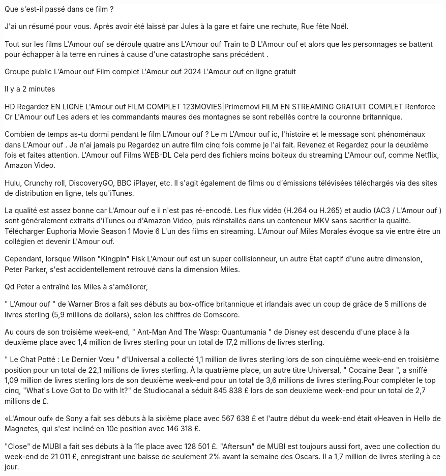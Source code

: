 Que s'est-il passé dans ce film ?

J'ai un résumé pour vous. Après avoir été laissé par Jules à la gare et faire une rechute, Rue fête Noël.

Tout sur les films L'Amour ouf se déroule quatre ans L'Amour ouf Train to B L'Amour ouf et alors que les personnages se battent pour échapper à la terre en ruines à cause d'une catastrophe sans précédent .

Groupe public L'Amour ouf Film complet L'Amour ouf 2024 L'Amour ouf en ligne gratuit

Il y a 2 minutes

HD Regardez EN LIGNE L'Amour ouf FILM COMPLET 123MOVIES|Primemovi FILM EN STREAMING GRATUIT COMPLET Renforce Cr L'Amour ouf Les aders et les commandants maures des montagnes se sont rebellés contre la couronne britannique.

Combien de temps as-tu dormi pendant le film L'Amour ouf ? Le m L'Amour ouf ic, l'histoire et le message sont phénoménaux dans L'Amour ouf . Je n'ai jamais pu Regardez un autre film cinq fois comme je l'ai fait. Revenez et Regardez pour la deuxième fois et faites attention. L'Amour ouf Films WEB-DL Cela perd des fichiers moins boiteux du streaming L'Amour ouf, comme Netflix, Amazon Video.

Hulu, Crunchy roll, DiscoveryGO, BBC iPlayer, etc. Il s'agit également de films ou d'émissions télévisées téléchargés via des sites de distribution en ligne, tels qu'iTunes.

La qualité est assez bonne car L'Amour ouf e il n'est pas ré-encodé. Les flux vidéo (H.264 ou H.265) et audio (AC3 / L'Amour ouf ) sont généralement extraits d'iTunes ou d'Amazon Video, puis réinstallés dans un conteneur MKV sans sacrifier la qualité. Télécharger Euphoria Movie Season 1 Movie 6 L'un des films en streaming. L'Amour ouf Miles Morales évoque sa vie entre être un collégien et devenir L'Amour ouf.

Cependant, lorsque Wilson "Kingpin" Fisk L'Amour ouf est un super collisionneur, un autre État captif d'une autre dimension, Peter Parker, s'est accidentellement retrouvé dans la dimension Miles.

Qd Peter a entraîné les Miles à s'améliorer,

" L'Amour ouf " de Warner Bros a fait ses débuts au box-office britannique et irlandais avec un coup de grâce de 5 millions de livres sterling (5,9 millions de dollars), selon les chiffres de Comscore.

Au cours de son troisième week-end, " Ant-Man And The Wasp: Quantumania " de Disney est descendu d'une place à la deuxième place avec 1,4 million de livres sterling pour un total de 17,2 millions de livres sterling.

" Le Chat Potté : Le Dernier Vœu " d'Universal a collecté 1,1 million de livres sterling lors de son cinquième week-end en troisième position pour un total de 22,1 millions de livres sterling. À la quatrième place, un autre titre Universal, " Cocaine Bear ", a sniffé 1,09 million de livres sterling lors de son deuxième week-end pour un total de 3,6 millions de livres sterling.Pour compléter le top cinq, "What's Love Got to Do with It?" de Studiocanal a séduit 845 838 £ lors de son deuxième week-end pour un total de 2,7 millions de £.

«L'Amour ouf» de Sony a fait ses débuts à la sixième place avec 567 638 £ et l'autre début du week-end était «Heaven in Hell» de Magnetes, qui s'est incliné en 10e position avec 146 318 £.

"Close" de MUBI a fait ses débuts à la 11e place avec 128 501 £. "Aftersun" de MUBI est toujours aussi fort, avec une collection du week-end de 21 011 £, enregistrant une baisse de seulement 2% avant la semaine des Oscars. Il a 1,7 million de livres sterling à ce jour.
